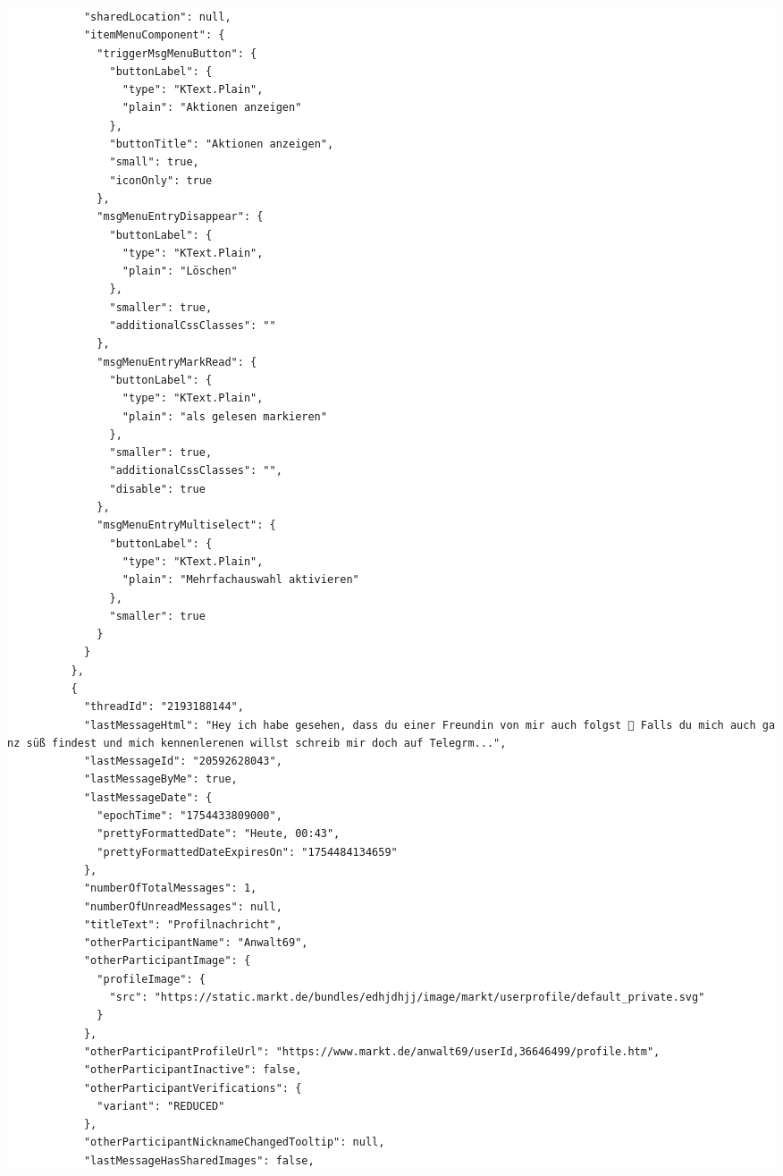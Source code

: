                 "sharedLocation": null,
                "itemMenuComponent": {
                  "triggerMsgMenuButton": {
                    "buttonLabel": {
                      "type": "KText.Plain",
                      "plain": "Aktionen anzeigen"
                    },
                    "buttonTitle": "Aktionen anzeigen",
                    "small": true,
                    "iconOnly": true
                  },
                  "msgMenuEntryDisappear": {
                    "buttonLabel": {
                      "type": "KText.Plain",
                      "plain": "Löschen"
                    },
                    "smaller": true,
                    "additionalCssClasses": ""
                  },
                  "msgMenuEntryMarkRead": {
                    "buttonLabel": {
                      "type": "KText.Plain",
                      "plain": "als gelesen markieren"
                    },
                    "smaller": true,
                    "additionalCssClasses": "",
                    "disable": true
                  },
                  "msgMenuEntryMultiselect": {
                    "buttonLabel": {
                      "type": "KText.Plain",
                      "plain": "Mehrfachauswahl aktivieren"
                    },
                    "smaller": true
                  }
                }
              },
              {
                "threadId": "2193188144",
                "lastMessageHtml": "Hey ich habe gesehen, dass du einer Freundin von mir auch folgst 🫣 Falls du mich auch ganz süß findest und mich kennenlerenen willst schreib mir doch auf Telegrm...",
                "lastMessageId": "20592628043",
                "lastMessageByMe": true,
                "lastMessageDate": {
                  "epochTime": "1754433809000",
                  "prettyFormattedDate": "Heute, 00:43",
                  "prettyFormattedDateExpiresOn": "1754484134659"
                },
                "numberOfTotalMessages": 1,
                "numberOfUnreadMessages": null,
                "titleText": "Profilnachricht",
                "otherParticipantName": "Anwalt69",
                "otherParticipantImage": {
                  "profileImage": {
                    "src": "https://static.markt.de/bundles/edhjdhjj/image/markt/userprofile/default_private.svg"
                  }
                },
                "otherParticipantProfileUrl": "https://www.markt.de/anwalt69/userId,36646499/profile.htm",
                "otherParticipantInactive": false,
                "otherParticipantVerifications": {
                  "variant": "REDUCED"
                },
                "otherParticipantNicknameChangedTooltip": null,
                "lastMessageHasSharedImages": false,